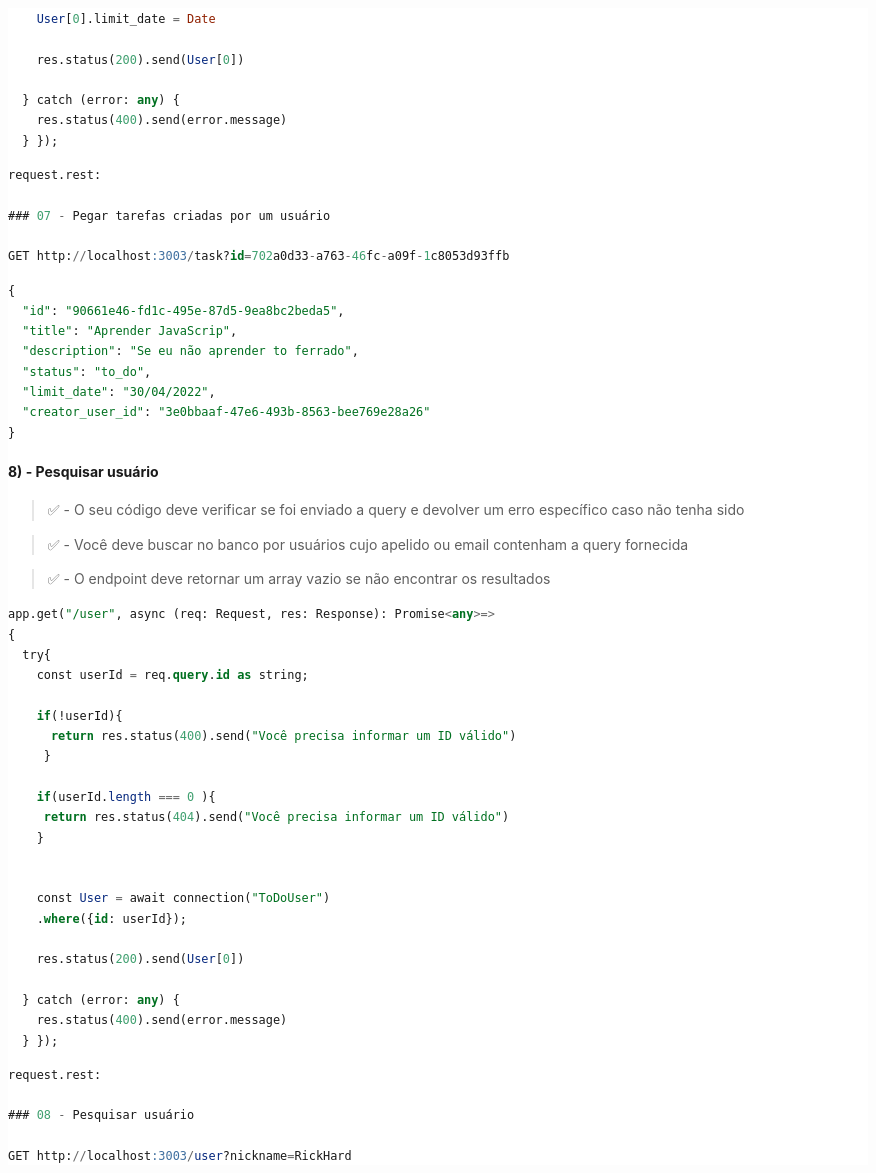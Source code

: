 ```sql
    User[0].limit_date = Date

    res.status(200).send(User[0])

  } catch (error: any) {
    res.status(400).send(error.message)
  } });
```
```sql
request.rest:

### 07 - Pegar tarefas criadas por um usuário

GET http://localhost:3003/task?id=702a0d33-a763-46fc-a09f-1c8053d93ffb
```
``` sql
{
  "id": "90661e46-fd1c-495e-87d5-9ea8bc2beda5",
  "title": "Aprender JavaScrip",
  "description": "Se eu não aprender to ferrado",
  "status": "to_do",
  "limit_date": "30/04/2022",
  "creator_user_id": "3e0bbaaf-47e6-493b-8563-bee769e28a26"
}
```

#### 8) - Pesquisar usuário

>✅ - O seu código deve verificar se foi enviado a query e devolver um erro específico caso não tenha sido

>✅ - Você deve buscar no banco por usuários cujo apelido ou email contenham a query fornecida

>✅ - O endpoint deve retornar um array vazio se não encontrar os resultados

``` sql
app.get("/user", async (req: Request, res: Response): Promise<any>=>
{
  try{
    const userId = req.query.id as string;
    
    if(!userId){
      return res.status(400).send("Você precisa informar um ID válido")
     }
    
    if(userId.length === 0 ){
     return res.status(404).send("Você precisa informar um ID válido")
    }
    
    
    const User = await connection("ToDoUser")
    .where({id: userId});
    
    res.status(200).send(User[0])

  } catch (error: any) {
    res.status(400).send(error.message)
  } });
```
```sql
request.rest:

### 08 - Pesquisar usuário 

GET http://localhost:3003/user?nickname=RickHard
```
``` sql
```